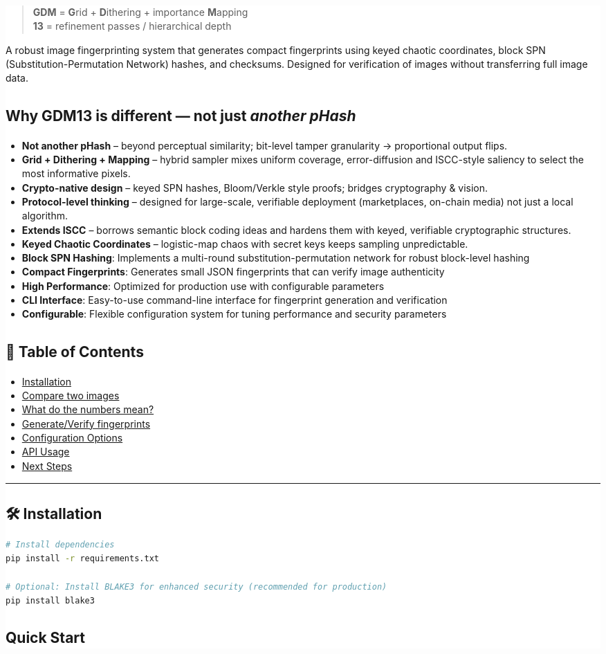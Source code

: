 
> **GDM** = **G**rid + **D**ithering + importance **M**apping  
> **13** = refinement passes / hierarchical depth


A robust image fingerprinting system that generates compact fingerprints using keyed chaotic coordinates, block SPN (Substitution-Permutation Network) hashes, and checksums. Designed for verification of images without transferring full image data.

## Why GDM13 is different — not just _another pHash_

- **Not another pHash** – beyond perceptual similarity; bit-level tamper granularity → proportional output flips.
- **Grid + Dithering + Mapping** – hybrid sampler mixes uniform coverage, error-diffusion and ISCC-style saliency to select the most informative pixels.
- **Crypto-native design** – keyed SPN hashes, Bloom/Verkle style proofs; bridges cryptography & vision.
- **Protocol-level thinking** – designed for large-scale, verifiable deployment (marketplaces, on-chain media) not just a local algorithm.
- **Extends ISCC** – borrows semantic block coding ideas and hardens them with keyed, verifiable cryptographic structures.
- **Keyed Chaotic Coordinates** – logistic-map chaos with secret keys keeps sampling unpredictable.
- **Block SPN Hashing**: Implements a multi-round substitution-permutation network for robust block-level hashing
- **Compact Fingerprints**: Generates small JSON fingerprints that can verify image authenticity
- **High Performance**: Optimized for production use with configurable parameters
- **CLI Interface**: Easy-to-use command-line interface for fingerprint generation and verification
- **Configurable**: Flexible configuration system for tuning performance and security parameters

## 📑 Table of Contents
- [Installation](#installation)
- [Compare two images](#2-compare-two-images)
- [What do the numbers mean?](#what-do-the-numbers-mean)
- [Generate/Verify fingerprints](#3-generate-fingerprints--verify-images)
- [Configuration Options](#configuration-options)
- [API Usage](#api-usage)
- [Next Steps](#next-steps-for-enhancement)

---

## 🛠 Installation

```bash
# Install dependencies
pip install -r requirements.txt

# Optional: Install BLAKE3 for enhanced security (recommended for production)
pip install blake3
```

## Quick Start
